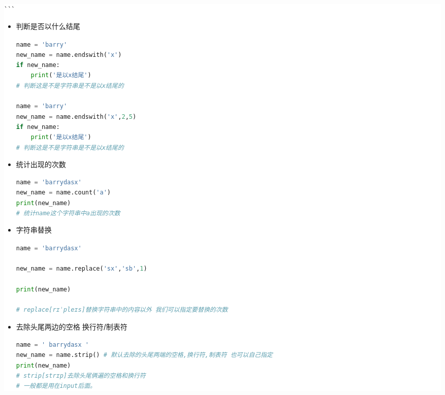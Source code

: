     ```

  - 判断是否以什么结尾　　

    ```PYTHON
    name = 'barry'
    new_name = name.endswith('x')
    if new_name:
        print('是以x结尾')
    # 判断这是不是字符串是不是以x结尾的

    name = 'barry'
    new_name = name.endswith('x',2,5)
    if new_name:
        print('是以x结尾')
    # 判断这是不是字符串是不是以x结尾的

    ```

  - 统计出现的次数

    ```PYTHON
    name = 'barrydasx'
    new_name = name.count('a')
    print(new_name)
    # 统计name这个字符串中a出现的次数　　
    ```

  - 字符串替换　　

    ```PYTHON
    name = 'barrydasx'

    new_name = name.replace('sx','sb',1)

    print(new_name)

    # replace[rɪˈpleɪs]替换字符串中的内容以外 我们可以指定要替换的次数
    ```

  - 去除头尾两边的空格  换行符/制表符　　

    ```PYTHON
    name = ' barrydasx '
    new_name = name.strip() # 默认去除的头尾两端的空格,换行符,制表符 也可以自己指定
    print(new_name)
    # strip[strɪp]去除头尾俩遍的空格和换行符
    # 一般都是用在input后面。
    ```
  